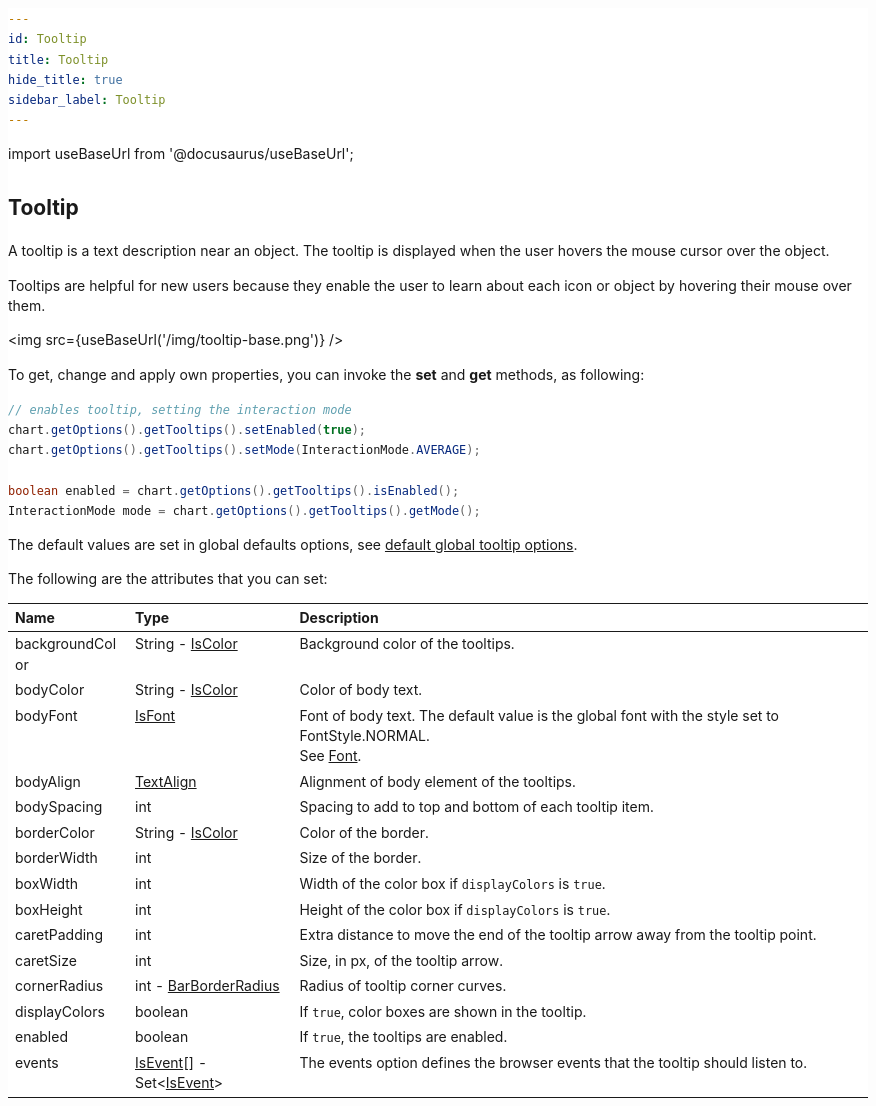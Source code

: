 ```yaml
---
id: Tooltip
title: Tooltip
hide_title: true
sidebar_label: Tooltip
---
```

import useBaseUrl from '@docusaurus/useBaseUrl';

## Tooltip

A tooltip is a text description near an object. The tooltip is displayed when the user hovers the mouse cursor over the object.

Tooltips are helpful for new users because they enable the user to learn about each icon or object by hovering their mouse over them. 

<img src={useBaseUrl('/img/tooltip-base.png')} />

To get, change and apply own properties, you can invoke the **set** and **get** methods, as following:

```java
// enables tooltip, setting the interaction mode
chart.getOptions().getTooltips().setEnabled(true);
chart.getOptions().getTooltips().setMode(InteractionMode.AVERAGE);

boolean enabled = chart.getOptions().getTooltips().isEnabled();
InteractionMode mode = chart.getOptions().getTooltips().getMode();
```

The default values are set in global defaults options, see [default global tooltip options](../defaults/DefaultsCharts#tooltip).

The following are the attributes that you can set:

| Name | Type | Description
| :- | :- | :- 
| backgroundColor | String - [IsColor](https://pepstock-org.github.io/Charba/6.0/org/pepstock/charba/client/colors/IsColor.html) | Background color of the tooltips.
| bodyColor | String - [IsColor](https://pepstock-org.github.io/Charba/6.0/org/pepstock/charba/client/colors/IsColor.html) | Color of body text.
| bodyFont | [IsFont](https://pepstock-org.github.io/Charba/6.0/org/pepstock/charba/client/options/IsFont.html) | Font of body text. The default value is the global font with the style set to FontStyle.NORMAL.<br/>See [Font](../defaults/DefaultsCharts#font).
| bodyAlign | [TextAlign](https://pepstock-org.github.io/Charba/6.0/org/pepstock/charba/client/enums/TextAlign.html) | Alignment of body element of the tooltips.
| bodySpacing | int | Spacing to add to top and bottom of each tooltip item. 
| borderColor | String - [IsColor](https://pepstock-org.github.io/Charba/6.0/org/pepstock/charba/client/colors/IsColor.html) | Color of the border.
| borderWidth | int | Size of the border. 
| boxWidth | int | Width of the color box if `displayColors` is `true`.
| boxHeight | int | Height of the color box if `displayColors` is `true`.
| caretPadding | int | Extra distance to move the end of the tooltip arrow away from the tooltip point. 
| caretSize | int | Size, in px, of the tooltip arrow.
| cornerRadius | int - [BarBorderRadius](https://pepstock-org.github.io/Charba/6.0/org/pepstock/charba/client/data/BarBorderRadius.html) | Radius of tooltip corner curves. 
| displayColors | boolean | If `true`, color boxes are shown in the tooltip.
| enabled | boolean | If `true`, the tooltips are enabled.
| events | [IsEvent](https://pepstock-org.github.io/Charba/6.0/org/pepstock/charba/client/options/IsEvent.html)[] - Set&lt;[IsEvent](https://pepstock-org.github.io/Charba/6.0/org/pepstock/charba/client/options/IsEvent.html)&gt; | The events option defines the browser events that the tooltip should listen to.